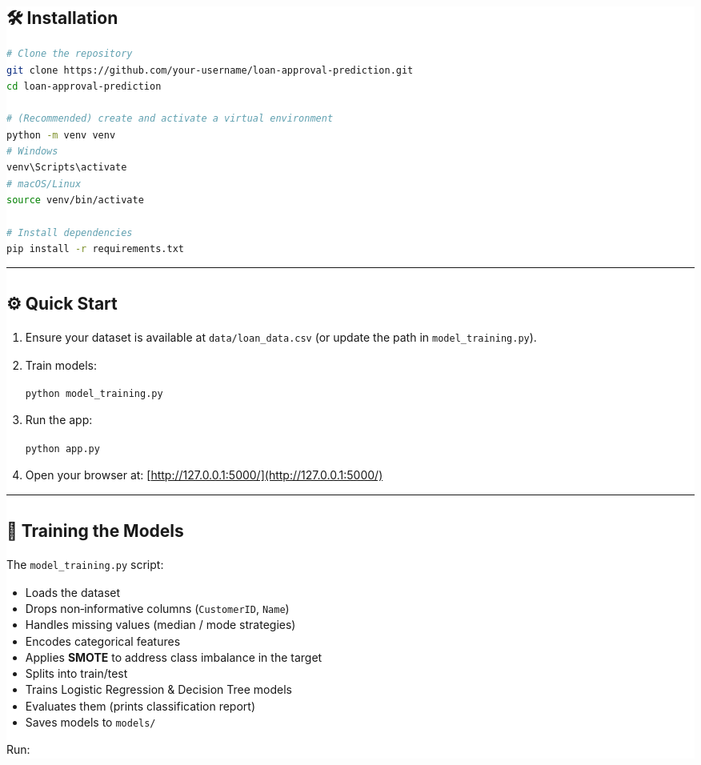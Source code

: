 
## 🛠 Installation

```bash
# Clone the repository
git clone https://github.com/your-username/loan-approval-prediction.git
cd loan-approval-prediction

# (Recommended) create and activate a virtual environment
python -m venv venv
# Windows
venv\Scripts\activate
# macOS/Linux
source venv/bin/activate

# Install dependencies
pip install -r requirements.txt
```

---

## ⚙️ Quick Start

1. Ensure your dataset is available at `data/loan_data.csv` (or update the path in `model_training.py`).
2. Train models:

   ```bash
   python model_training.py
   ```
3. Run the app:

   ```bash
   python app.py
   ```
4. Open your browser at: [http://127.0.0.1:5000/](http://127.0.0.1:5000/)

---

## 🧪 Training the Models

The `model_training.py` script:

* Loads the dataset
* Drops non‑informative columns (`CustomerID`, `Name`)
* Handles missing values (median / mode strategies)
* Encodes categorical features
* Applies **SMOTE** to address class imbalance in the target
* Splits into train/test
* Trains Logistic Regression & Decision Tree models
* Evaluates them (prints classification report)
* Saves models to `models/`

Run:
